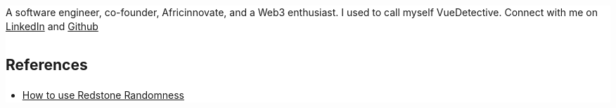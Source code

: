 A software engineer, co-founder, Africinnovate, and a Web3 enthusiast. I used to call myself VueDetective. Connect with me on [LinkedIn](https://linkedin.com/in/cjustinobi) and [Github](https://github.com/cjustinobi)

## References​

- [How to use Redstone Randomness](https://docs.redstone.finance/docs/smart-contract-devs/randomness)
